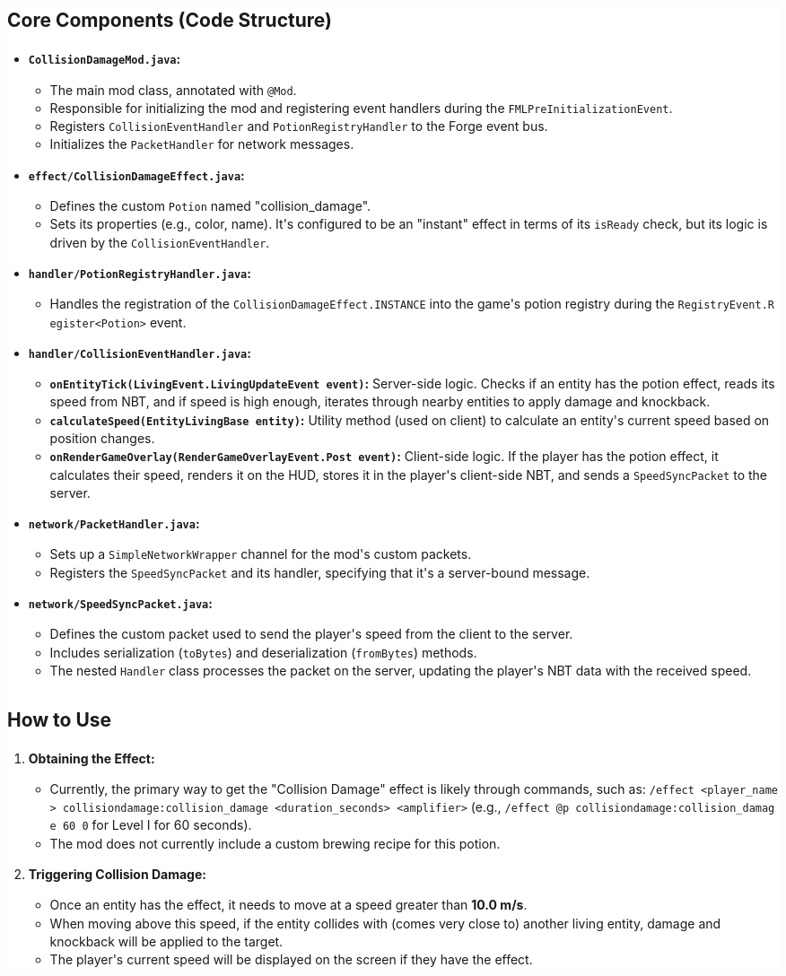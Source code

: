 ## Core Components (Code Structure)

*   **`CollisionDamageMod.java`:**
    *   The main mod class, annotated with `@Mod`.
    *   Responsible for initializing the mod and registering event handlers during the `FMLPreInitializationEvent`.
    *   Registers `CollisionEventHandler` and `PotionRegistryHandler` to the Forge event bus.
    *   Initializes the `PacketHandler` for network messages.

*   **`effect/CollisionDamageEffect.java`:**
    *   Defines the custom `Potion` named "collision\_damage".
    *   Sets its properties (e.g., color, name). It's configured to be an "instant" effect in terms of its `isReady` check, but its logic is driven by the `CollisionEventHandler`.

*   **`handler/PotionRegistryHandler.java`:**
    *   Handles the registration of the `CollisionDamageEffect.INSTANCE` into the game's potion registry during the `RegistryEvent.Register<Potion>` event.

*   **`handler/CollisionEventHandler.java`:**
    *   **`onEntityTick(LivingEvent.LivingUpdateEvent event)`:** Server-side logic. Checks if an entity has the potion effect, reads its speed from NBT, and if speed is high enough, iterates through nearby entities to apply damage and knockback.
    *   **`calculateSpeed(EntityLivingBase entity)`:** Utility method (used on client) to calculate an entity's current speed based on position changes.
    *   **`onRenderGameOverlay(RenderGameOverlayEvent.Post event)`:** Client-side logic. If the player has the potion effect, it calculates their speed, renders it on the HUD, stores it in the player's client-side NBT, and sends a `SpeedSyncPacket` to the server.

*   **`network/PacketHandler.java`:**
    *   Sets up a `SimpleNetworkWrapper` channel for the mod's custom packets.
    *   Registers the `SpeedSyncPacket` and its handler, specifying that it's a server-bound message.

*   **`network/SpeedSyncPacket.java`:**
    *   Defines the custom packet used to send the player's speed from the client to the server.
    *   Includes serialization (`toBytes`) and deserialization (`fromBytes`) methods.
    *   The nested `Handler` class processes the packet on the server, updating the player's NBT data with the received speed.

## How to Use

1.  **Obtaining the Effect:**
    *   Currently, the primary way to get the "Collision Damage" effect is likely through commands, such as:
        `/effect <player_name> collisiondamage:collision_damage <duration_seconds> <amplifier>`
        (e.g., `/effect @p collisiondamage:collision_damage 60 0` for Level I for 60 seconds).
    *   The mod does not currently include a custom brewing recipe for this potion.

2.  **Triggering Collision Damage:**
    *   Once an entity has the effect, it needs to move at a speed greater than **10.0 m/s**.
    *   When moving above this speed, if the entity collides with (comes very close to) another living entity, damage and knockback will be applied to the target.
    *   The player's current speed will be displayed on the screen if they have the effect.
